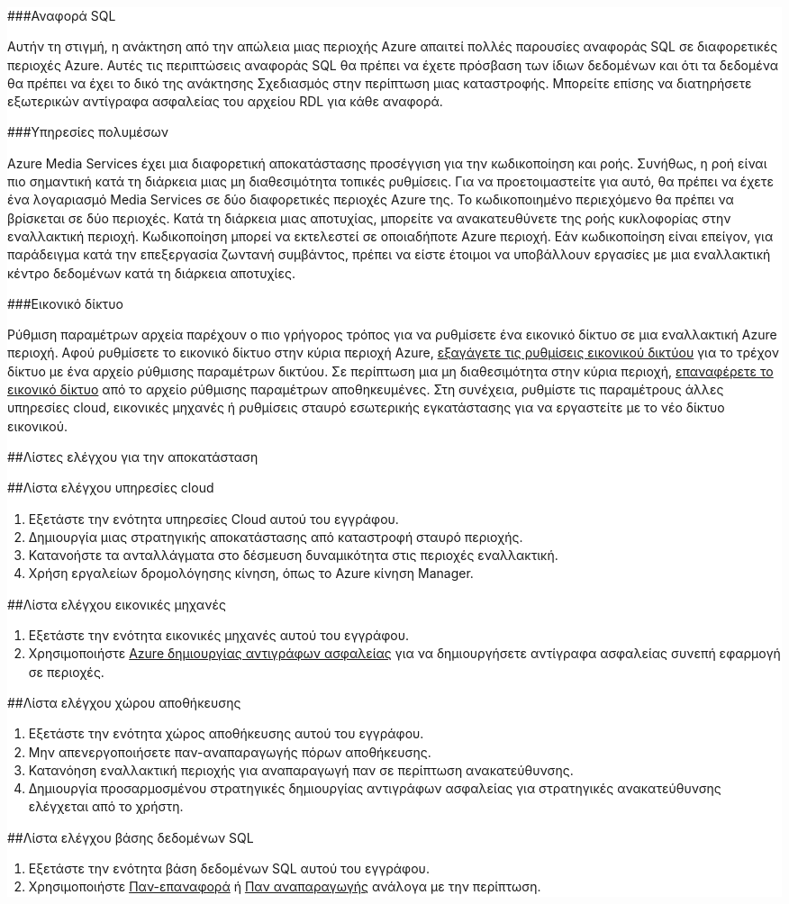 ###<a name="sql-reporting"></a>Αναφορά SQL

Αυτήν τη στιγμή, η ανάκτηση από την απώλεια μιας περιοχής Azure απαιτεί πολλές παρουσίες αναφοράς SQL σε διαφορετικές περιοχές Azure. Αυτές τις περιπτώσεις αναφοράς SQL θα πρέπει να έχετε πρόσβαση των ίδιων δεδομένων και ότι τα δεδομένα θα πρέπει να έχει το δικό της ανάκτησης Σχεδιασμός στην περίπτωση μιας καταστροφής. Μπορείτε επίσης να διατηρήσετε εξωτερικών αντίγραφα ασφαλείας του αρχείου RDL για κάθε αναφορά.

###<a name="media-services"></a>Υπηρεσίες πολυμέσων

Azure Media Services έχει μια διαφορετική αποκατάστασης προσέγγιση για την κωδικοποίηση και ροής. Συνήθως, η ροή είναι πιο σημαντική κατά τη διάρκεια μιας μη διαθεσιμότητα τοπικές ρυθμίσεις. Για να προετοιμαστείτε για αυτό, θα πρέπει να έχετε ένα λογαριασμό Media Services σε δύο διαφορετικές περιοχές Azure της. Το κωδικοποιημένο περιεχόμενο θα πρέπει να βρίσκεται σε δύο περιοχές. Κατά τη διάρκεια μιας αποτυχίας, μπορείτε να ανακατευθύνετε της ροής κυκλοφορίας στην εναλλακτική περιοχή. Κωδικοποίηση μπορεί να εκτελεστεί σε οποιαδήποτε Azure περιοχή. Εάν κωδικοποίηση είναι επείγον, για παράδειγμα κατά την επεξεργασία ζωντανή συμβάντος, πρέπει να είστε έτοιμοι να υποβάλλουν εργασίες με μια εναλλακτική κέντρο δεδομένων κατά τη διάρκεια αποτυχίες.

###<a name="virtual-network"></a>Εικονικό δίκτυο

Ρύθμιση παραμέτρων αρχεία παρέχουν ο πιο γρήγορος τρόπος για να ρυθμίσετε ένα εικονικό δίκτυο σε μια εναλλακτική Azure περιοχή. Αφού ρυθμίσετε το εικονικό δίκτυο στην κύρια περιοχή Azure, [εξαγάγετε τις ρυθμίσεις εικονικού δικτύου](../virtual-network/virtual-networks-create-vnet-classic-portal.md) για το τρέχον δίκτυο με ένα αρχείο ρύθμισης παραμέτρων δικτύου. Σε περίπτωση μια μη διαθεσιμότητα στην κύρια περιοχή, [επαναφέρετε το εικονικό δίκτυο](../virtual-network/virtual-networks-create-vnet-classic-portal.md) από το αρχείο ρύθμισης παραμέτρων αποθηκευμένες. Στη συνέχεια, ρυθμίστε τις παραμέτρους άλλες υπηρεσίες cloud, εικονικές μηχανές ή ρυθμίσεις σταυρό εσωτερικής εγκατάστασης για να εργαστείτε με το νέο δίκτυο εικονικού.

##<a name="checklists-for-disaster-recovery"></a>Λίστες ελέγχου για την αποκατάσταση

##<a name="cloud-services-checklist"></a>Λίστα ελέγχου υπηρεσίες cloud

  1. Εξετάστε την ενότητα υπηρεσίες Cloud αυτού του εγγράφου.
  2. Δημιουργία μιας στρατηγικής αποκατάστασης από καταστροφή σταυρό περιοχής.
  3. Κατανοήστε τα ανταλλάγματα στο δέσμευση δυναμικότητα στις περιοχές εναλλακτική.
  4. Χρήση εργαλείων δρομολόγησης κίνηση, όπως το Azure κίνηση Manager.

##<a name="virtual-machines-checklist"></a>Λίστα ελέγχου εικονικές μηχανές

  1. Εξετάστε την ενότητα εικονικές μηχανές αυτού του εγγράφου.
  2. Χρησιμοποιήστε [Azure δημιουργίας αντιγράφων ασφαλείας](https://azure.microsoft.com/services/backup/) για να δημιουργήσετε αντίγραφα ασφαλείας συνεπή εφαρμογή σε περιοχές.

##<a name="storage-checklist"></a>Λίστα ελέγχου χώρου αποθήκευσης

  1. Εξετάστε την ενότητα χώρος αποθήκευσης αυτού του εγγράφου.
  2. Μην απενεργοποιήσετε παν-αναπαραγωγής πόρων αποθήκευσης.
  3. Κατανόηση εναλλακτική περιοχής για αναπαραγωγή παν σε περίπτωση ανακατεύθυνσης.
  4. Δημιουργία προσαρμοσμένου στρατηγικές δημιουργίας αντιγράφων ασφαλείας για στρατηγικές ανακατεύθυνσης ελέγχεται από το χρήστη.

##<a name="sql-database-checklist"></a>Λίστα ελέγχου βάσης δεδομένων SQL

  1. Εξετάστε την ενότητα βάση δεδομένων SQL αυτού του εγγράφου.
  2. Χρησιμοποιήστε [Παν-επαναφορά](../sql-database/sql-database-recovery-using-backups.md#geo-restore) ή [Παν αναπαραγωγής](../sql-database/sql-database-geo-replication-overview.md) ανάλογα με την περίπτωση.
